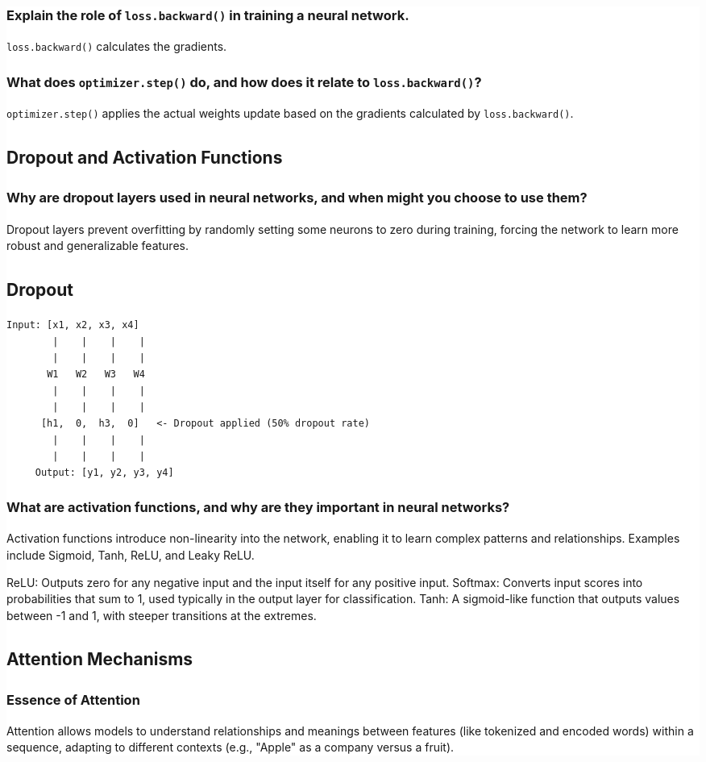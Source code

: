 ### Explain the role of `loss.backward()` in training a neural network.
`loss.backward()` calculates the gradients.

### What does `optimizer.step()` do, and how does it relate to `loss.backward()`?
`optimizer.step()` applies the actual weights 
update based on the gradients calculated by `loss.backward()`.

## Dropout and Activation Functions

### Why are dropout layers used in neural networks, and when might you choose to use them?
Dropout layers prevent overfitting by randomly setting
some neurons to zero during training, 
forcing the network to learn more robust and generalizable features.

## Dropout
```
Input: [x1, x2, x3, x4]
        |    |    |    |
        |    |    |    |
       W1   W2   W3   W4
        |    |    |    |
        |    |    |    |
      [h1,  0,  h3,  0]   <- Dropout applied (50% dropout rate)
        |    |    |    |
        |    |    |    |
     Output: [y1, y2, y3, y4]
```

### What are activation functions, and why are they important in neural networks?
Activation functions introduce non-linearity into the network,
enabling it to learn complex patterns and relationships. 
Examples include Sigmoid, Tanh, ReLU, and Leaky ReLU.

ReLU: Outputs zero for any negative input and the input itself for any positive input.
Softmax: Converts input scores into probabilities that sum to 1, 
         used typically in the output layer for classification.
Tanh: A sigmoid-like function that outputs values between -1 and 1, 
      with steeper transitions at the extremes.


## Attention Mechanisms

### Essence of Attention
Attention allows models to understand relationships and meanings
between features (like tokenized and encoded words) within a sequence,
adapting to different contexts (e.g., "Apple" as a company versus a fruit).
